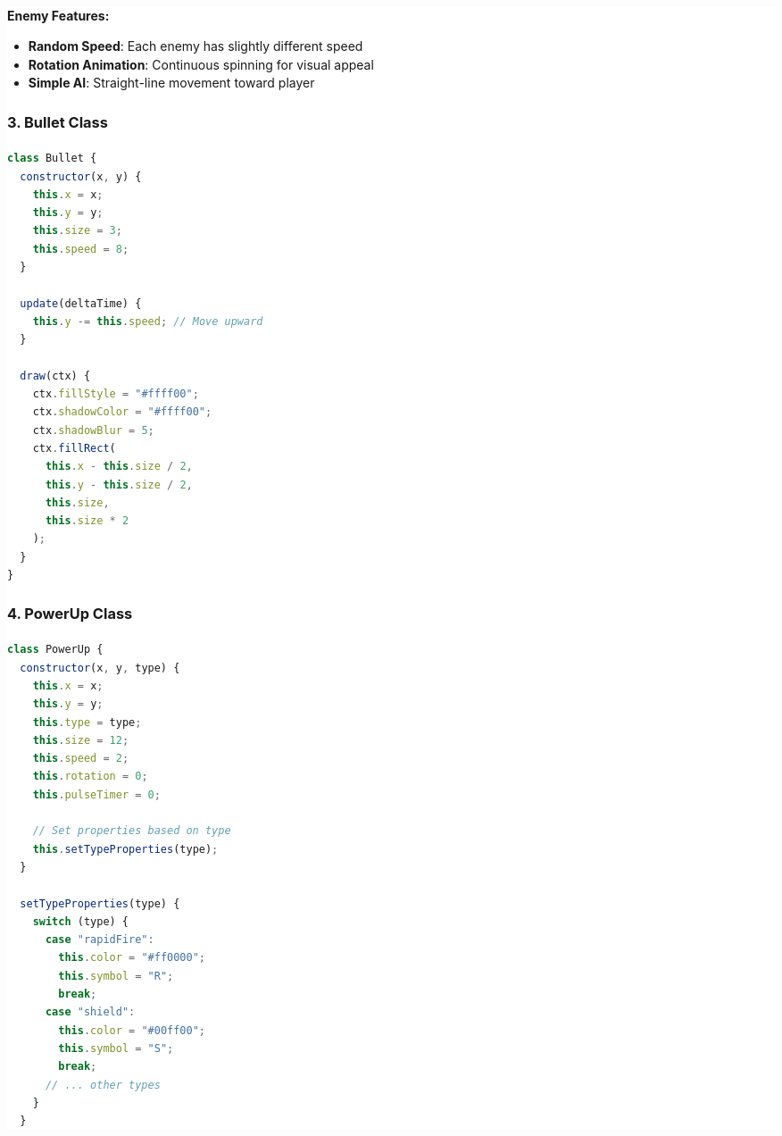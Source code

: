 **Enemy Features:**

- **Random Speed**: Each enemy has slightly different speed
- **Rotation Animation**: Continuous spinning for visual appeal
- **Simple AI**: Straight-line movement toward player

### 3. Bullet Class

```javascript
class Bullet {
  constructor(x, y) {
    this.x = x;
    this.y = y;
    this.size = 3;
    this.speed = 8;
  }

  update(deltaTime) {
    this.y -= this.speed; // Move upward
  }

  draw(ctx) {
    ctx.fillStyle = "#ffff00";
    ctx.shadowColor = "#ffff00";
    ctx.shadowBlur = 5;
    ctx.fillRect(
      this.x - this.size / 2,
      this.y - this.size / 2,
      this.size,
      this.size * 2
    );
  }
}
```

### 4. PowerUp Class

```javascript
class PowerUp {
  constructor(x, y, type) {
    this.x = x;
    this.y = y;
    this.type = type;
    this.size = 12;
    this.speed = 2;
    this.rotation = 0;
    this.pulseTimer = 0;

    // Set properties based on type
    this.setTypeProperties(type);
  }

  setTypeProperties(type) {
    switch (type) {
      case "rapidFire":
        this.color = "#ff0000";
        this.symbol = "R";
        break;
      case "shield":
        this.color = "#00ff00";
        this.symbol = "S";
        break;
      // ... other types
    }
  }
```